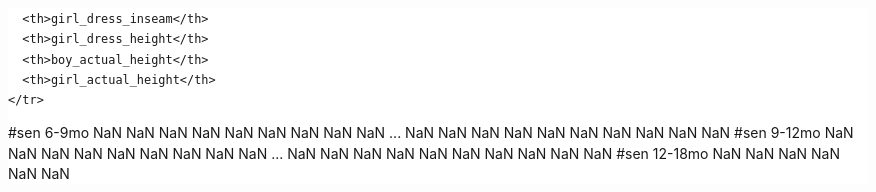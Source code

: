       <th>girl_dress_inseam</th>
      <th>girl_dress_height</th>
      <th>boy_actual_height</th>
      <th>girl_actual_height</th>
    </tr>
  </thead>
  <tbody>
    <tr>
      <th>#sen</th>
      <td>6-9mo</td>
      <td>NaN</td>
      <td>NaN</td>
      <td>NaN</td>
      <td>NaN</td>
      <td>NaN</td>
      <td>NaN</td>
      <td>NaN</td>
      <td>NaN</td>
      <td>NaN</td>
      <td>...</td>
      <td>NaN</td>
      <td>NaN</td>
      <td>NaN</td>
      <td>NaN</td>
      <td>NaN</td>
      <td>NaN</td>
      <td>NaN</td>
      <td>NaN</td>
      <td>NaN</td>
      <td>NaN</td>
    </tr>
    <tr>
      <th>#sen</th>
      <td>9-12mo</td>
      <td>NaN</td>
      <td>NaN</td>
      <td>NaN</td>
      <td>NaN</td>
      <td>NaN</td>
      <td>NaN</td>
      <td>NaN</td>
      <td>NaN</td>
      <td>NaN</td>
      <td>...</td>
      <td>NaN</td>
      <td>NaN</td>
      <td>NaN</td>
      <td>NaN</td>
      <td>NaN</td>
      <td>NaN</td>
      <td>NaN</td>
      <td>NaN</td>
      <td>NaN</td>
      <td>NaN</td>
    </tr>
    <tr>
      <th>#sen</th>
      <td>12-18mo</td>
      <td>NaN</td>
      <td>NaN</td>
      <td>NaN</td>
      <td>NaN</td>
      <td>NaN</td>
      <td>NaN</td>